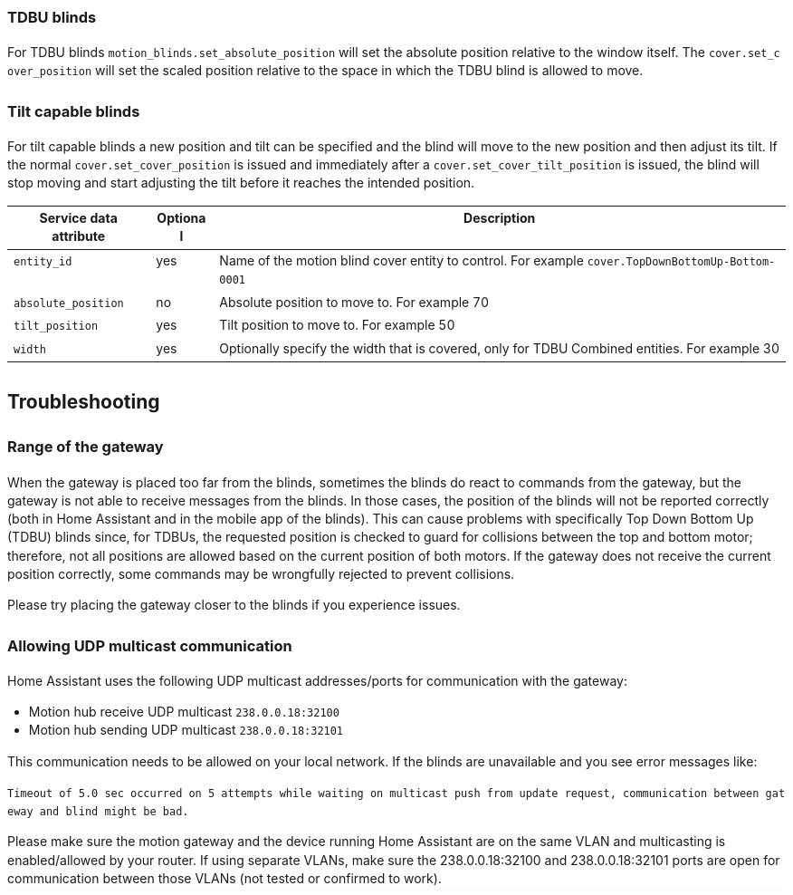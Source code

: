 ### TDBU blinds

For TDBU blinds `motion_blinds.set_absolute_position` will set the absolute position relative to the window itself.
The `cover.set_cover_position` will set the scaled position relative to the space in which the TDBU blind is allowed to move.

### Tilt capable blinds

For tilt capable blinds a new position and tilt can be specified and the blind will move to the new position and then adjust its tilt. If the normal `cover.set_cover_position` is issued and immediately after a `cover.set_cover_tilt_position` is issued, the blind will stop moving and start adjusting the tilt before it reaches the intended position.

| Service data attribute | Optional | Description                                                                                       |
| ---------------------- | -------- | ------------------------------------------------------------------------------------------------- |
| `entity_id`            |      yes | Name of the motion blind cover entity to control. For example `cover.TopDownBottomUp-Bottom-0001` |
| `absolute_position`    |       no | Absolute position to move to. For example 70                                                      |
| `tilt_position`        |      yes | Tilt position to move to. For example 50                                                          |
| `width`                |      yes | Optionally specify the width that is covered, only for TDBU Combined entities. For example 30     |

## Troubleshooting

### Range of the gateway

When the gateway is placed too far from the blinds, sometimes the blinds do react to commands from the gateway, but the gateway is not able to receive messages from the blinds. In those cases, the position of the blinds will not be reported correctly (both in Home Assistant and in the mobile app of the blinds). This can cause problems with specifically Top Down Bottom Up (TDBU) blinds since, for TDBUs, the requested position is checked to guard for collisions between the top and bottom motor; therefore, not all positions are allowed based on the current position of both motors. If the gateway does not receive the current position correctly, some commands may be wrongfully rejected to prevent collisions.

Please try placing the gateway closer to the blinds if you experience issues.

### Allowing UDP multicast communication

Home Assistant uses the following UDP multicast addresses/ports for communication with the gateway:

- Motion hub receive UDP multicast `238.0.0.18:32100`
- Motion hub sending UDP multicast `238.0.0.18:32101`

This communication needs to be allowed on your local network. If the blinds are unavailable and you see error messages like:

`Timeout of 5.0 sec occurred on 5 attempts while waiting on multicast push from update request, communication between gateway and blind might be bad.`

Please make sure the motion gateway and the device running Home Assistant are on the same VLAN and multicasting is enabled/allowed by your router.
If using separate VLANs, make sure the 238.0.0.18:32100 and 238.0.0.18:32101 ports are open for communication between those VLANs (not tested or confirmed to work).
